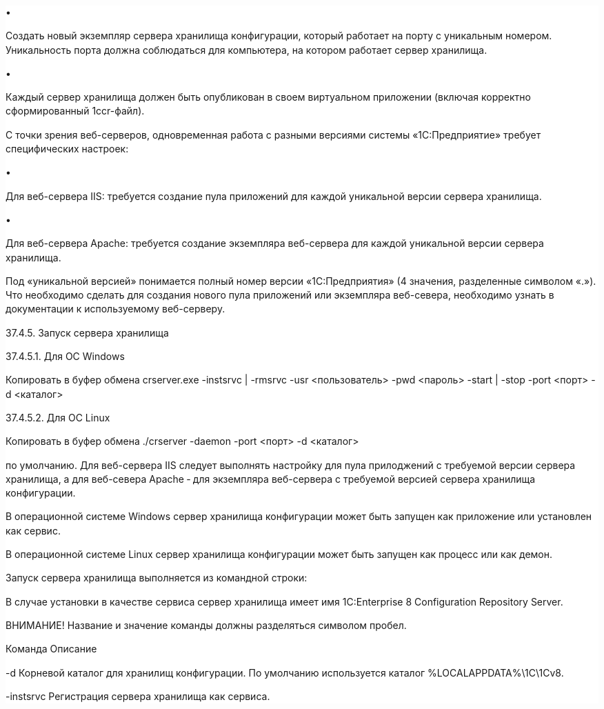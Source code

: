•

Создать новый экземпляр сервера хранилища конфигурации, который работает на порту с уникальным номером. Уникальность порта должна соблюдаться для компьютера, на котором работает сервер хранилища.

•

Каждый сервер хранилища должен быть опубликован в своем виртуальном приложении (включая корректно сформированный 1ccr-файл).

С точки зрения веб-серверов, одновременная работа с разными версиями системы «1С:Предприятие» требует специфических настроек:

•

Для веб-сервера IIS: требуется создание пула приложений для каждой уникальной версии сервера хранилища.

•

Для веб-сервера Apache: требуется создание экземпляра веб-сервера для каждой уникальной версии сервера хранилища.

Под «уникальной версией» понимается полный номер версии «1С:Предприятия» (4 значения, разделенные символом «.»). Что необходимо сделать для создания нового пула приложений или экземпляра веб-севера, необходимо узнать в документации к используемому веб-серверу.

37.4.5. Запуск сервера хранилища

37.4.5.1. Для ОС Windows

Копировать в буфер обмена crserver.exe -instsrvc | -rmsrvc -usr <пользователь> -pwd <пароль> -start | -stop -port <порт> -d <каталог>

37.4.5.2. Для ОС Linux

Копировать в буфер обмена ./crserver -daemon -port <порт> -d <каталог>

по умолчанию. Для веб-сервера IIS следует выполнять настройку для пула прилоджений с требуемой версии сервера хранилища, а для веб-севера Apache ‑ для экземпляра веб-сервера с требуемой версией сервера хранилища конфигурации.

В операционной системе Windows сервер хранилища конфигурации может быть запущен как приложение или установлен как сервис.

В операционной системе Linux сервер хранилища конфигурации может быть запущен как процесс или как демон.

Запуск сервера хранилища выполняется из командной строки:

В случае установки в качестве сервиса сервер хранилища имеет имя 1C:Enterprise 8 Configuration Repository Server.

ВНИМАНИЕ! Название и значение команды должны разделяться символом пробел.

Команда Описание

-d Корневой каталог для хранилищ конфигурации. По умолчанию используется каталог %LOCALAPPDATA%\1C\1Cv8\.

-instsrvc Регистрация сервера хранилища как сервиса.
